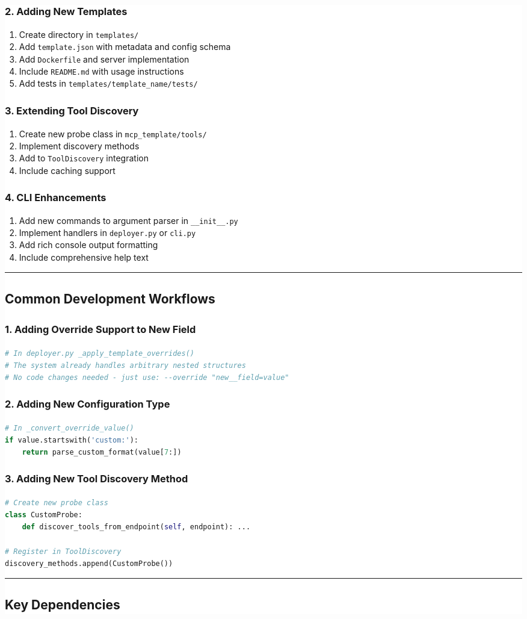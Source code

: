 ### 2. Adding New Templates
1. Create directory in `templates/`
2. Add `template.json` with metadata and config schema
3. Add `Dockerfile` and server implementation
4. Include `README.md` with usage instructions
5. Add tests in `templates/template_name/tests/`

### 3. Extending Tool Discovery
1. Create new probe class in `mcp_template/tools/`
2. Implement discovery methods
3. Add to `ToolDiscovery` integration
4. Include caching support

### 4. CLI Enhancements
1. Add new commands to argument parser in `__init__.py`
2. Implement handlers in `deployer.py` or `cli.py`
3. Add rich console output formatting
4. Include comprehensive help text

---

## Common Development Workflows

### 1. Adding Override Support to New Field
```python
# In deployer.py _apply_template_overrides()
# The system already handles arbitrary nested structures
# No code changes needed - just use: --override "new__field=value"
```

### 2. Adding New Configuration Type
```python
# In _convert_override_value()
if value.startswith('custom:'):
    return parse_custom_format(value[7:])
```

### 3. Adding New Tool Discovery Method
```python
# Create new probe class
class CustomProbe:
    def discover_tools_from_endpoint(self, endpoint): ...

# Register in ToolDiscovery
discovery_methods.append(CustomProbe())
```

---

## Key Dependencies
